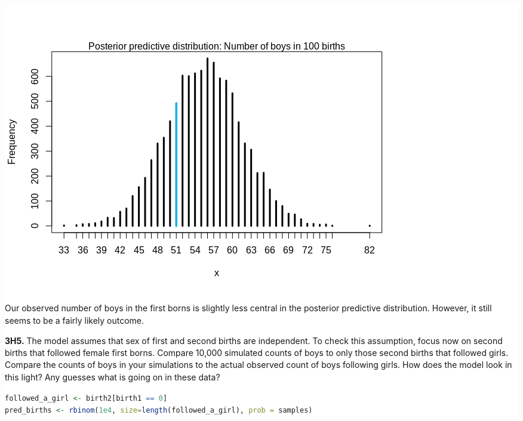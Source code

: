 ![](chapter3_ex_files/figure-gfm/unnamed-chunk-34-1.png)

Our observed number of boys in the first borns is slightly less central
in the posterior predictive distribution. However, it still seems to be
a fairly likely outcome.

**3H5.** The model assumes that sex of first and second births are
independent. To check this assumption, focus now on second births that
followed female first borns. Compare 10,000 simulated counts of boys to
only those second births that followed girls. Compare the counts of boys
in your simulations to the actual observed count of boys following
girls. How does the model look in this light? Any guesses what is going
on in these data?

``` r
followed_a_girl <- birth2[birth1 == 0]
pred_births <- rbinom(1e4, size=length(followed_a_girl), prob = samples)
```
